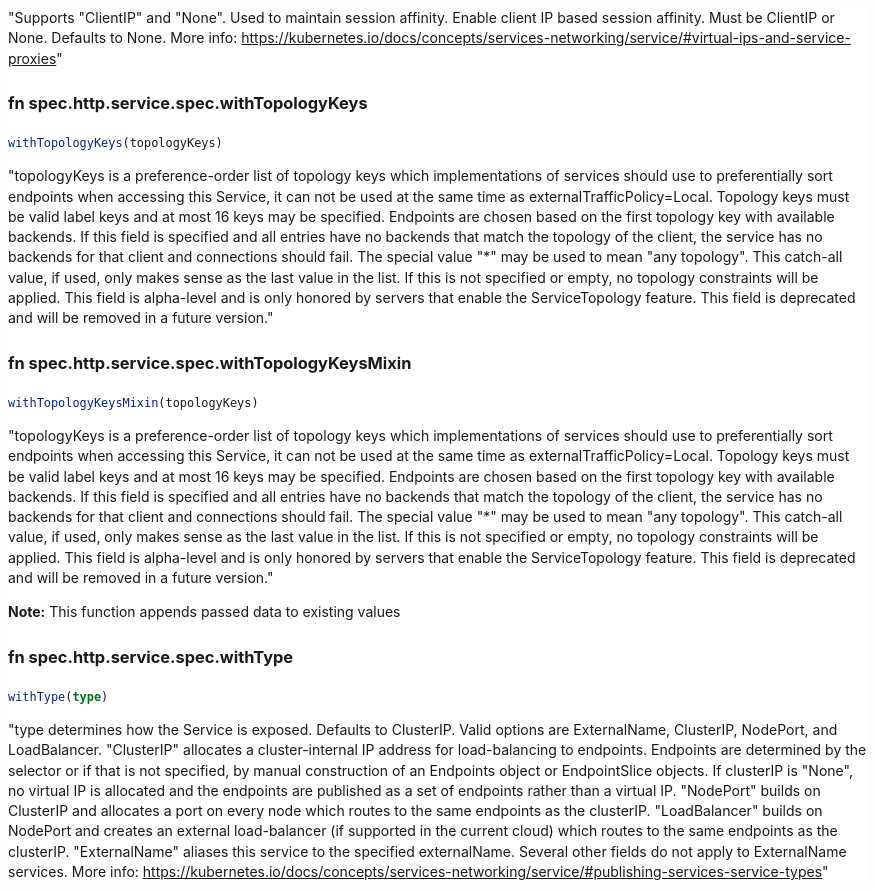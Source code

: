 "Supports \"ClientIP\" and \"None\". Used to maintain session affinity. Enable client IP based session affinity. Must be ClientIP or None. Defaults to None. More info: https://kubernetes.io/docs/concepts/services-networking/service/#virtual-ips-and-service-proxies"

### fn spec.http.service.spec.withTopologyKeys

```ts
withTopologyKeys(topologyKeys)
```

"topologyKeys is a preference-order list of topology keys which implementations of services should use to preferentially sort endpoints when accessing this Service, it can not be used at the same time as externalTrafficPolicy=Local. Topology keys must be valid label keys and at most 16 keys may be specified. Endpoints are chosen based on the first topology key with available backends. If this field is specified and all entries have no backends that match the topology of the client, the service has no backends for that client and connections should fail. The special value \"*\" may be used to mean \"any topology\". This catch-all value, if used, only makes sense as the last value in the list. If this is not specified or empty, no topology constraints will be applied. This field is alpha-level and is only honored by servers that enable the ServiceTopology feature. This field is deprecated and will be removed in a future version."

### fn spec.http.service.spec.withTopologyKeysMixin

```ts
withTopologyKeysMixin(topologyKeys)
```

"topologyKeys is a preference-order list of topology keys which implementations of services should use to preferentially sort endpoints when accessing this Service, it can not be used at the same time as externalTrafficPolicy=Local. Topology keys must be valid label keys and at most 16 keys may be specified. Endpoints are chosen based on the first topology key with available backends. If this field is specified and all entries have no backends that match the topology of the client, the service has no backends for that client and connections should fail. The special value \"*\" may be used to mean \"any topology\". This catch-all value, if used, only makes sense as the last value in the list. If this is not specified or empty, no topology constraints will be applied. This field is alpha-level and is only honored by servers that enable the ServiceTopology feature. This field is deprecated and will be removed in a future version."

**Note:** This function appends passed data to existing values

### fn spec.http.service.spec.withType

```ts
withType(type)
```

"type determines how the Service is exposed. Defaults to ClusterIP. Valid options are ExternalName, ClusterIP, NodePort, and LoadBalancer. \"ClusterIP\" allocates a cluster-internal IP address for load-balancing to endpoints. Endpoints are determined by the selector or if that is not specified, by manual construction of an Endpoints object or EndpointSlice objects. If clusterIP is \"None\", no virtual IP is allocated and the endpoints are published as a set of endpoints rather than a virtual IP. \"NodePort\" builds on ClusterIP and allocates a port on every node which routes to the same endpoints as the clusterIP. \"LoadBalancer\" builds on NodePort and creates an external load-balancer (if supported in the current cloud) which routes to the same endpoints as the clusterIP. \"ExternalName\" aliases this service to the specified externalName. Several other fields do not apply to ExternalName services. More info: https://kubernetes.io/docs/concepts/services-networking/service/#publishing-services-service-types"
